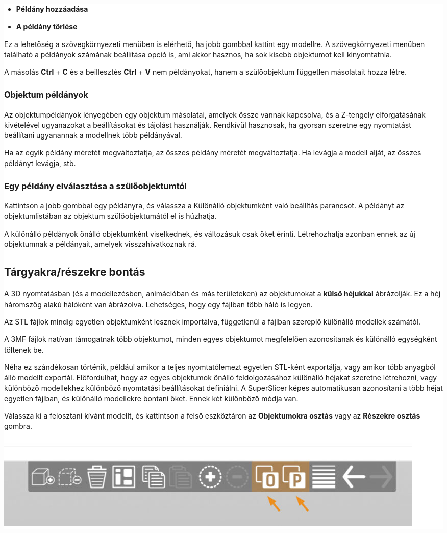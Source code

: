 + **Példány hozzáadása**

- **A példány törlése**

Ez a lehetőség a szövegkörnyezeti menüben is elérhető, ha jobb gombbal kattint egy modellre. A szövegkörnyezeti menüben található a példányok számának beállítása opció is, ami akkor hasznos, ha sok kisebb objektumot kell kinyomtatnia.

A másolás **Ctrl** + **C** és a beillesztés **Ctrl** + **V** nem példányokat, hanem a szülőobjektum független másolatait hozza létre.

### Objektum példányok

Az objektumpéldányok lényegében egy objektum másolatai, amelyek össze vannak kapcsolva, és a Z-tengely elforgatásának kivételével ugyanazokat a beállításokat és tájolást használják. Rendkívül hasznosak, ha gyorsan szeretne egy nyomtatást beállítani ugyanannak a modellnek több példányával.

Ha az egyik példány méretét megváltoztatja, az összes példány méretét megváltoztatja. Ha levágja a modell alját, az összes példányt levágja, stb.

### Egy példány elválasztása a szülőobjektumtól

Kattintson a jobb gombbal egy példányra, és válassza a Különálló objektumként való beállítás parancsot. A példányt az objektumlistában az objektum szülőobjektumától el is húzhatja.

A különálló példányok önálló objektumként viselkednek, és változásuk csak őket érinti. Létrehozhatja azonban ennek az új objektumnak a példányait, amelyek visszahivatkoznak rá.

## Tárgyakra/részekre bontás

A 3D nyomtatásban \(és a modellezésben, animációban és más területeken\) az objektumokat a **külső héjukkal** ábrázolják. Ez a héj háromszög alakú hálóként van ábrázolva. Lehetséges, hogy egy fájlban több háló is legyen.

Az STL fájlok mindig egyetlen objektumként lesznek importálva, függetlenül a fájlban szereplő különálló modellek számától.

A 3MF fájlok natívan támogatnak több objektumot, minden egyes objektumot megfelelően azonosítanak és különálló egységként töltenek be.

Néha ez szándékosan történik, például amikor a teljes nyomtatólemezt egyetlen STL-ként exportálja, vagy amikor több anyagból álló modellt exportál. Előfordulhat, hogy az egyes objektumok önálló feldolgozásához különálló héjakat szeretne létrehozni, vagy különböző modellekhez különböző nyomtatási beállításokat definiálni. A SuperSlicer képes automatikusan azonosítani a több héjat egyetlen fájlban, és különálló modellekre bontani őket. Ennek két különböző módja van.

Válassza ki a felosztani kívánt modellt, és kattintson a felső eszköztáron az **Objektumokra osztás** vagy az **Részekre osztás** gombra.

![Objektumokra oszt&#xE1;s &#xE9;s R&#xE9;szekre oszt&#xE1;s](.gitbook/assets/top_toolbar_006.jpg)
